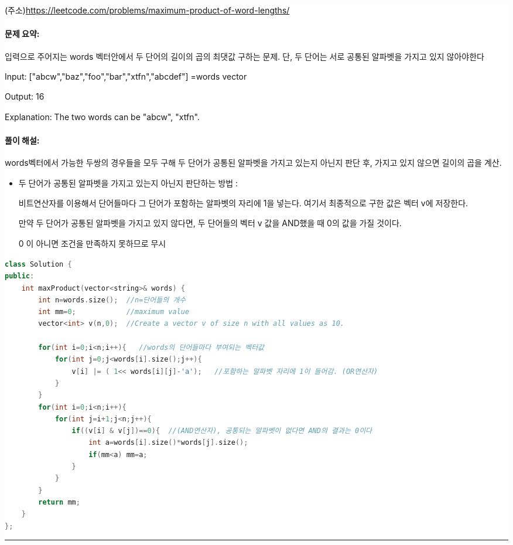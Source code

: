(주소)https://leetcode.com/problems/maximum-product-of-word-lengths/



#### 문제 요약:
입력으로 주어지는 words 벡터안에서 두 단어의 길이의 곱의 최댓값 구하는 문제.  단, 두 단어는 서로 공통된 알파벳을 가지고 있지 않아야한다

Input: ["abcw","baz","foo","bar","xtfn","abcdef"]   =words vector

Output: 16 

Explanation: The two words can be "abcw", "xtfn".


#### 풀이 해설:
words벡터에서 가능한 두쌍의 경우들을 모두 구해 두 단어가 공통된 알파벳을 가지고 있는지 아닌지 판단 후, 가지고 있지 않으면 길이의 곱을 계산.



* 두 단어가 공통된 알파벳을 가지고 있는지 아닌지 판단하는 방법  :

 	비트연산자를 이용해서 단어들마다 그 단어가 포함하는 알파벳의 자리에 1을 넣는다. 여기서 최종적으로 구한 값은 벡터 v에 저장한다.
 
	만약 두 단어가 공통된 알파벳을 가지고 있지 않다면, 두 단어들의 벡터 v 값을 AND했을 때 0의 값을 가질 것이다. 

	0 이 아니면 조건을 만족하지 못하므로 무시

```c++
class Solution {
public:
    int maxProduct(vector<string>& words) {
        int n=words.size();  //n=단어들의 개수
        int mm=0;            //maximum value
        vector<int> v(n,0);  //Create a vector v of size n with all values as 10.
             
        for(int i=0;i<n;i++){   //words의 단어들마다 부여되는 벡터값
            for(int j=0;j<words[i].size();j++){   
                v[i] |= ( 1<< words[i][j]-'a');   //포함하는 알파벳 자리에 1이 들어감. (OR연산자)
            }
        }
        for(int i=0;i<n;i++){
            for(int j=i+1;j<n;j++){
                if((v[i] & v[j])==0){  //(AND연산자), 공통되는 알파벳이 없다면 AND의 결과는 0이다
                    int a=words[i].size()*words[j].size();
                    if(mm<a) mm=a;
                }
            }
        }
        return mm;
    }
};
```
---


